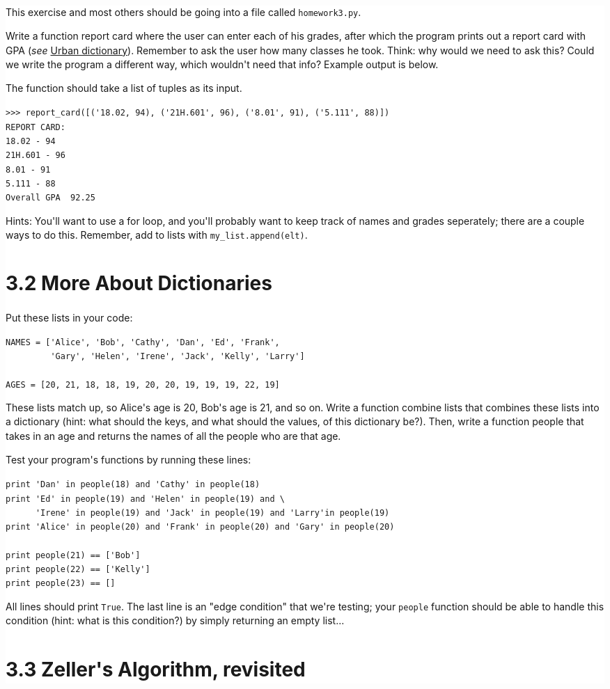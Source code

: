 This exercise and most others should be going into a file called `homework3.py`.

Write a function report card where the user can enter each of his grades,
after which the program prints out a report card with GPA (*see* [Urban
dictionary]). Remember to ask the user how many classes he took. Think: why
would we need to ask this? Could we write the program a different way, which
wouldn't need that info? Example output is below.

The function should take a list of tuples as its input.

[Urban dictionary]: http://www.urbandictionary.com/define.php?term=gpa

    >>> report_card([('18.02, 94), ('21H.601', 96), ('8.01', 91), ('5.111', 88)])
    REPORT CARD:
    18.02 - 94
    21H.601 - 96
    8.01 - 91
    5.111 - 88
    Overall GPA  92.25

Hints: You'll want to use a for loop, and you'll probably want to keep track
of names and grades seperately; there are a couple ways to do this. Remember,
add to lists with `my_list.append(elt)`.

# 3.2 More About Dictionaries

Put these lists in your code:

    NAMES = ['Alice', 'Bob', 'Cathy', 'Dan', 'Ed', 'Frank',
             'Gary', 'Helen', 'Irene', 'Jack', 'Kelly', 'Larry']

    AGES = [20, 21, 18, 18, 19, 20, 20, 19, 19, 19, 22, 19]

These lists match up, so Alice's age is 20, Bob's age is 21, and so on. Write a
function combine lists that combines these lists into a dictionary (hint: what
should the keys, and what should the values, of this dictionary be?). Then,
write a function people that takes in an age and returns the names of all the
people who are that age.

Test your program's functions by running these lines:

    print 'Dan' in people(18) and 'Cathy' in people(18)
    print 'Ed' in people(19) and 'Helen' in people(19) and \
	      'Irene' in people(19) and 'Jack' in people(19) and 'Larry'in people(19)
    print 'Alice' in people(20) and 'Frank' in people(20) and 'Gary' in people(20)

    print people(21) == ['Bob']
    print people(22) == ['Kelly']
    print people(23) == []

All lines should print `True`. The last line is an "edge condition" that we're
testing; your `people` function should be able to handle this condition (hint:
what is this condition?) by simply returning an empty list...

# 3.3 Zeller's Algorithm, revisited


[Fibonacci Number]: http://en.wikipedia.org/wiki/Fibonacci_number